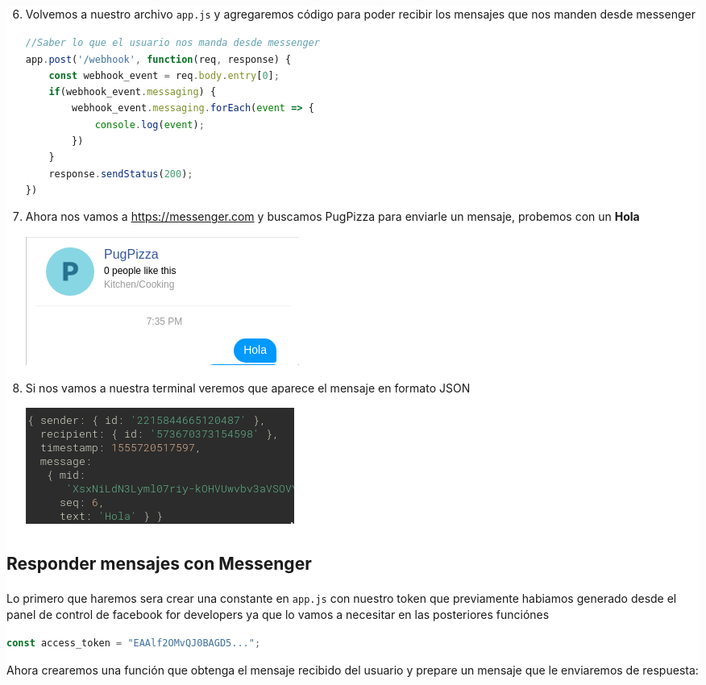 
6. Volvemos a nuestro archivo `app.js` y agregaremos código para poder recibir los mensajes que nos manden desde messenger

    ```js
    //Saber lo que el usuario nos manda desde messenger
    app.post('/webhook', function(req, response) {
        const webhook_event = req.body.entry[0];
        if(webhook_event.messaging) {
            webhook_event.messaging.forEach(event => {
                console.log(event);
            })
        }
        response.sendStatus(200);
    })
    ```

7. Ahora nos vamos a <https://messenger.com> y buscamos PugPizza para enviarle un mensaje, probemos con un **Hola**

    ![messageToChat](images/messageToChat.png)

8. Si nos vamos a nuestra terminal veremos que aparece el mensaje en formato JSON

    ![messageInTerminal](images/messageInTerminal.png)

## Responder mensajes con Messenger

Lo primero que haremos sera crear una constante en `app.js` con nuestro token que previamente habiamos generado desde el panel de control de facebook for developers ya que lo vamos a necesitar en las posteriores funciónes

```js
const access_token = "EAAlf2OMvQJ0BAGD5...";
```

Ahora crearemos una función que obtenga el mensaje recibido del usuario y prepare un mensaje que le enviaremos de respuesta:
